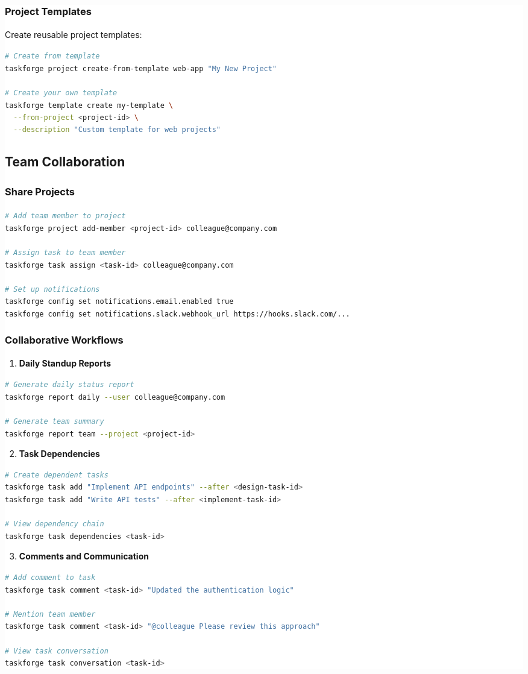 ### Project Templates

Create reusable project templates:

```bash
# Create from template
taskforge project create-from-template web-app "My New Project"

# Create your own template
taskforge template create my-template \
  --from-project <project-id> \
  --description "Custom template for web projects"
```

## Team Collaboration

### Share Projects

```bash
# Add team member to project
taskforge project add-member <project-id> colleague@company.com

# Assign task to team member
taskforge task assign <task-id> colleague@company.com

# Set up notifications
taskforge config set notifications.email.enabled true
taskforge config set notifications.slack.webhook_url https://hooks.slack.com/...
```

### Collaborative Workflows

1. **Daily Standup Reports**
```bash
# Generate daily status report
taskforge report daily --user colleague@company.com

# Generate team summary
taskforge report team --project <project-id>
```

2. **Task Dependencies**
```bash
# Create dependent tasks
taskforge task add "Implement API endpoints" --after <design-task-id>
taskforge task add "Write API tests" --after <implement-task-id>

# View dependency chain
taskforge task dependencies <task-id>
```

3. **Comments and Communication**
```bash
# Add comment to task
taskforge task comment <task-id> "Updated the authentication logic"

# Mention team member
taskforge task comment <task-id> "@colleague Please review this approach"

# View task conversation
taskforge task conversation <task-id>
```
